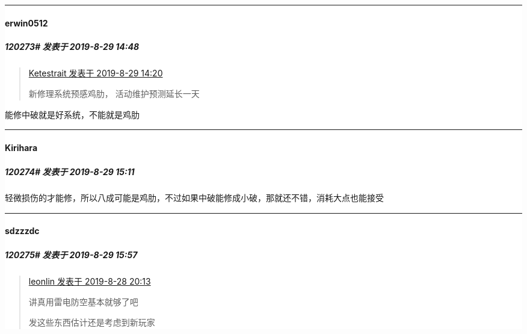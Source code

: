 -----

####  erwin0512  
##### 120273#       发表于 2019-8-29 14:48


<blockquote><a href="httphttps://bbs.saraba1st.com/2b/forum.php?mod=redirect&amp;goto=findpost&amp;pid=45087363&amp;ptid=930880" target="_blank">Ketestrait 发表于 2019-8-29 14:20</a>

新修理系统预感鸡肋， 活动维护预测延长一天</blockquote>
能修中破就是好系统，不能就是鸡肋


-----

####  Kirihara  
##### 120274#       发表于 2019-8-29 15:11


轻微损伤的才能修，所以八成可能是鸡肋，不过如果中破能修成小破，那就还不错，消耗大点也能接受


-----

####  sdzzzdc  
##### 120275#       发表于 2019-8-29 15:57


<blockquote><a href="httphttps://bbs.saraba1st.com/2b/forum.php?mod=redirect&amp;goto=findpost&amp;pid=45079671&amp;ptid=930880" target="_blank">leonlin 发表于 2019-8-28 20:13</a>

讲真用雷电防空基本就够了吧

发这些东西估计还是考虑到新玩家</blockquote>
